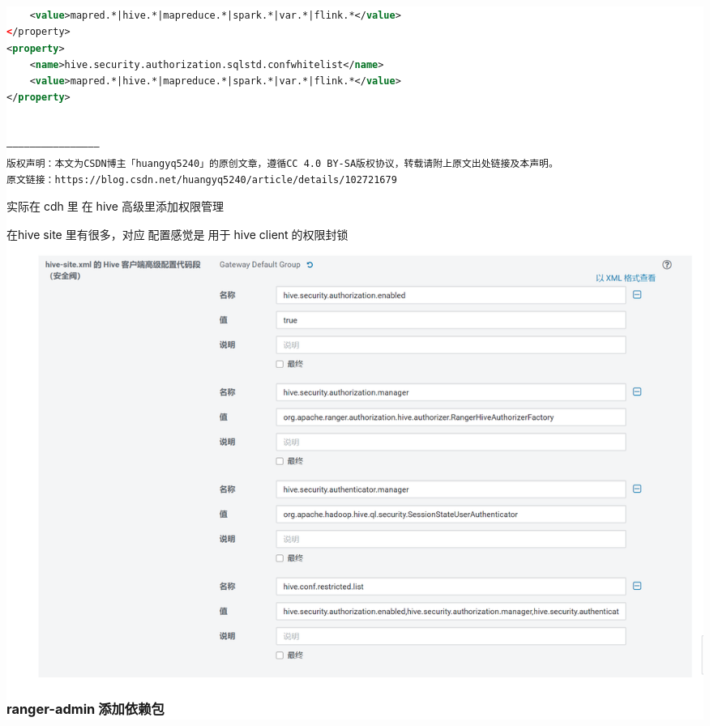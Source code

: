```xml
    <value>mapred.*|hive.*|mapreduce.*|spark.*|var.*|flink.*</value>
</property>
<property>
    <name>hive.security.authorization.sqlstd.confwhitelist</name>
    <value>mapred.*|hive.*|mapreduce.*|spark.*|var.*|flink.*</value>
</property>


————————————————
版权声明：本文为CSDN博主「huangyq5240」的原创文章，遵循CC 4.0 BY-SA版权协议，转载请附上原文出处链接及本声明。
原文链接：https://blog.csdn.net/huangyq5240/article/details/102721679


```

实际在 cdh 里 在 hive 高级里添加权限管理

在hive site 里有很多，对应 配置感觉是 用于 hive client 的权限封锁

![image-20200724153829420](.assets/image-20200724153829420.png)



### ranger-admin 添加依赖包


